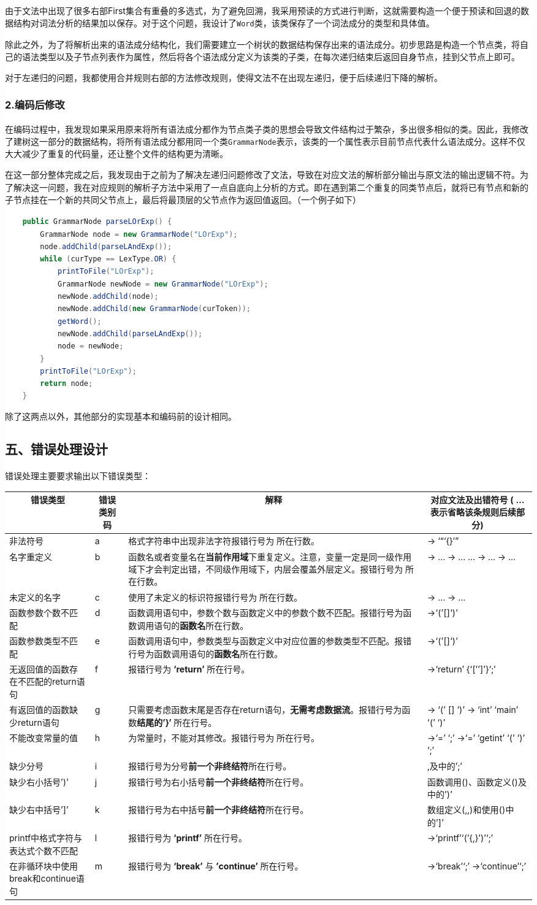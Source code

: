 由于文法中出现了很多右部First集合有重叠的多选式，为了避免回溯，我采用预读的方式进行判断，这就需要构造一个便于预读和回退的数据结构对词法分析的结果加以保存。对于这个问题，我设计了`Word`类，该类保存了一个词法成分的类型和具体值。

除此之外，为了将解析出来的语法成分结构化，我们需要建立一个树状的数据结构保存出来的语法成分。初步思路是构造一个节点类，将自己的语法类型以及子节点列表作为属性，然后将各个语法成分定义为该类的子类，在每次递归结束后返回自身节点，挂到父节点上即可。

对于左递归的问题，我都使用合并规则右部的方法修改规则，使得文法不在出现左递归，便于后续递归下降的解析。

### 2.编码后修改

在编码过程中，我发现如果采用原来将所有语法成分都作为节点类子类的思想会导致文件结构过于繁杂，多出很多相似的类。因此，我修改了建树这一部分的数据结构，将所有语法成分都用同一个类`GrammarNode`表示，该类的一个属性表示目前节点代表什么语法成分。这样不仅大大减少了重复的代码量，还让整个文件的结构更为清晰。

在这一部分整体完成之后，我发现由于之前为了解决左递归问题修改了文法，导致在对应文法的解析部分输出与原文法的输出逻辑不符。为了解决这一问题，我在对应规则的解析子方法中采用了一点自底向上分析的方式。即在遇到第二个重复的同类节点后，就将已有节点和新的子节点挂在一个新的共同父节点上，最后将最顶层的父节点作为返回值返回。（一个例子如下）

```java
	public GrammarNode parseLOrExp() {
        GrammarNode node = new GrammarNode("LOrExp");
        node.addChild(parseLAndExp());
        while (curType == LexType.OR) {
            printToFile("LOrExp");
            GrammarNode newNode = new GrammarNode("LOrExp");
            newNode.addChild(node);
            newNode.addChild(new GrammarNode(curToken));
            getWord();
            newNode.addChild(parseLAndExp());
            node = newNode;
        }
        printToFile("LOrExp");
        return node;
    }
```

除了这两点以外，其他部分的实现基本和编码前的设计相同。

## 五、错误处理设计

错误处理主要要求输出以下错误类型：

| 错误类型                             | 错误类别码 | 解释                                                         | 对应文法及出错符号 ( … 表示省略该条规则后续部分)             |
| ------------------------------------ | ---------- | ------------------------------------------------------------ | ------------------------------------------------------------ |
| 非法符号                             | a          | 格式字符串中出现非法字符报错行号为 **<FormatString>** 所在行数。 | <FormatString> → ‘“‘{<Char>}’”                               |
| 名字重定义                           | b          | 函数名或者变量名在**当前作用域**下重复定义。注意，变量一定是同一级作用域下才会判定出错，不同级作用域下，内层会覆盖外层定义。报错行号为 **<Ident>** 所在行数。 | <ConstDef>→<Ident> … <VarDef>→<Ident> … <Ident> … <FuncDef>→<FuncType><Ident> … <FuncFParam> → <BType> <Ident> … |
| 未定义的名字                         | c          | 使用了未定义的标识符报错行号为 **<Ident>** 所在行数。        | <LVal>→<Ident> … <UnaryExp>→<Ident> …                        |
| 函数参数个数不匹配                   | d          | 函数调用语句中，参数个数与函数定义中的参数个数不匹配。报错行号为函数调用语句的**函数名**所在行数。 | <UnaryExp>→<Ident>‘(’[<FuncRParams>]‘)’                      |
| 函数参数类型不匹配                   | e          | 函数调用语句中，参数类型与函数定义中对应位置的参数类型不匹配。报错行号为函数调用语句的**函数名**所在行数。 | <UnaryExp>→<Ident>‘(’[<FuncRParams>]‘)’                      |
| 无返回值的函数存在不匹配的return语句 | f          | 报错行号为 **‘return’** 所在行号。                           | <Stmt>→‘return’ {‘[’<Exp>’]’}‘;’                             |
| 有返回值的函数缺少return语句         | g          | 只需要考虑函数末尾是否存在return语句，**无需考虑数据流**。报错行号为函数**结尾的’}’** 所在行号。 | <FuncDef> → <FuncType> <Ident> ‘(’ [<FuncFParams>] ‘)’ <Block> <MainFuncDef> → ‘int’ ‘main’ ‘(’ ‘)’ <Block> |
| 不能改变常量的值                     | h          | <LVal>为常量时，不能对其修改。报错行号为 **<LVal>** 所在行号。 | <Stmt>→<LVal>‘=’ <Exp>‘;’ <Stmt>→<LVal>‘=’ ‘getint’ ‘(’ ‘)’ ‘;’ |
| 缺少分号                             | i          | 报错行号为分号**前一个非终结符**所在行号。                   | <Stmt>,<ConstDecl>及<VarDecl>中的’;’                         |
| 缺少右小括号’)’                      | j          | 报错行号为右小括号**前一个非终结符**所在行号。               | 函数调用(<UnaryExp>)、函数定义(<FuncDef>)及<Stmt>中的’)’     |
| 缺少右中括号’]’                      | k          | 报错行号为右中括号**前一个非终结符**所在行号。               | 数组定义(<ConstDef>,<VarDef>,<FuncFParam>)和使用(<LVal>)中的’]’ |
| printf中格式字符与表达式个数不匹配   | l          | 报错行号为 **‘printf’** 所在行号。                           | <Stmt> →‘printf’‘(’<FormatString>{,<Exp>}’)’‘;’              |
| 在非循环块中使用break和continue语句  | m          | 报错行号为 **‘break’** 与 **’continue’** 所在行号。          | <Stmt>→‘break’‘;’ <Stmt>→‘continue’‘;’                       |
